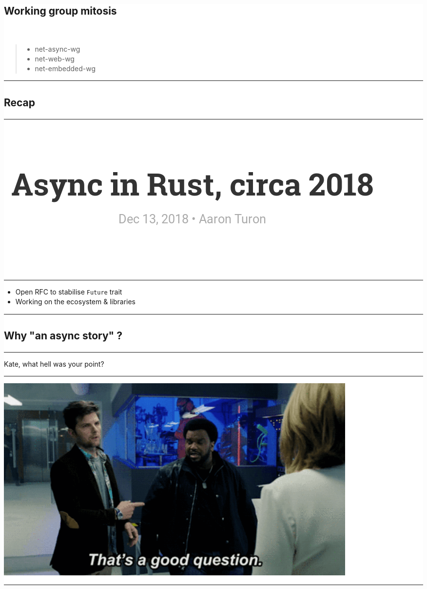 ## Working group mitosis

<br />

> * net-async-wg
> * net-web-wg
> * net-embedded-wg

---

## Recap

---

<img src="images/circa-2018.png" />

---

* Open RFC to stabilise `Future` trait
* Working on the ecosystem & libraries

---

## Why "an async story" ?

---

Kate, what hell was your point?

---

<img src="images/good_question.gif" width=700px />

---